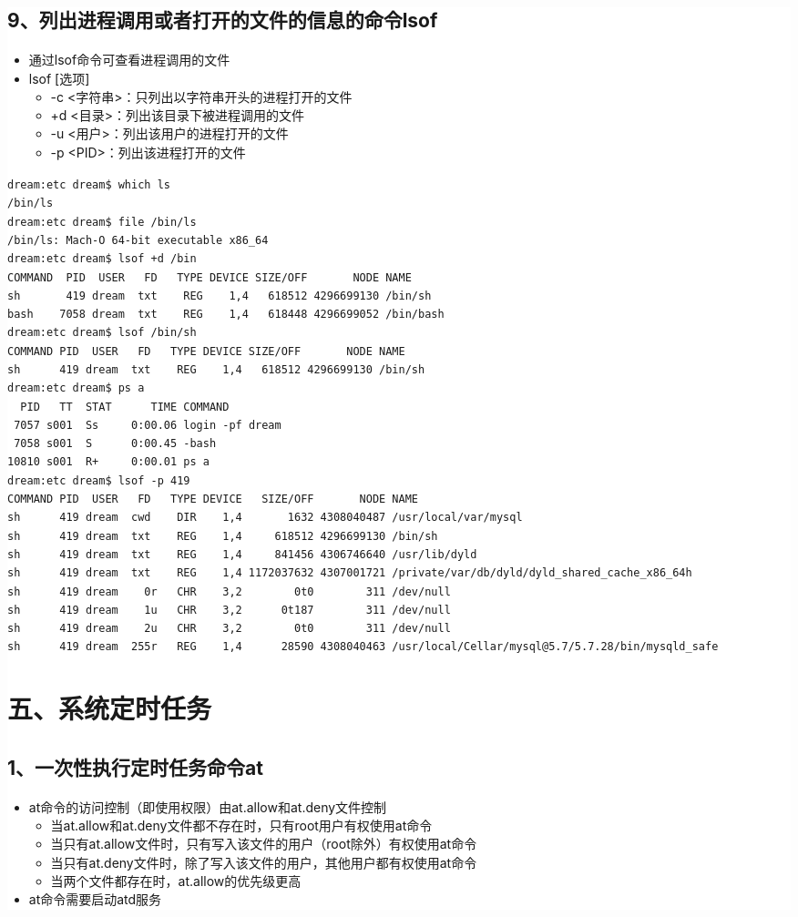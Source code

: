 ## 9、列出进程调用或者打开的文件的信息的命令lsof

- 通过lsof命令可查看进程调用的文件
- lsof [选项]
  - -c <字符串>：只列出以字符串开头的进程打开的文件
  - +d <目录>：列出该目录下被进程调用的文件
  - -u <用户>：列出该用户的进程打开的文件
  - -p \<PID\>：列出该进程打开的文件

```shell
dream:etc dream$ which ls
/bin/ls
dream:etc dream$ file /bin/ls
/bin/ls: Mach-O 64-bit executable x86_64
dream:etc dream$ lsof +d /bin
COMMAND  PID  USER   FD   TYPE DEVICE SIZE/OFF       NODE NAME
sh       419 dream  txt    REG    1,4   618512 4296699130 /bin/sh
bash    7058 dream  txt    REG    1,4   618448 4296699052 /bin/bash
dream:etc dream$ lsof /bin/sh
COMMAND PID  USER   FD   TYPE DEVICE SIZE/OFF       NODE NAME
sh      419 dream  txt    REG    1,4   618512 4296699130 /bin/sh
dream:etc dream$ ps a
  PID   TT  STAT      TIME COMMAND
 7057 s001  Ss     0:00.06 login -pf dream
 7058 s001  S      0:00.45 -bash
10810 s001  R+     0:00.01 ps a
dream:etc dream$ lsof -p 419
COMMAND PID  USER   FD   TYPE DEVICE   SIZE/OFF       NODE NAME
sh      419 dream  cwd    DIR    1,4       1632 4308040487 /usr/local/var/mysql
sh      419 dream  txt    REG    1,4     618512 4296699130 /bin/sh
sh      419 dream  txt    REG    1,4     841456 4306746640 /usr/lib/dyld
sh      419 dream  txt    REG    1,4 1172037632 4307001721 /private/var/db/dyld/dyld_shared_cache_x86_64h
sh      419 dream    0r   CHR    3,2        0t0        311 /dev/null
sh      419 dream    1u   CHR    3,2      0t187        311 /dev/null
sh      419 dream    2u   CHR    3,2        0t0        311 /dev/null
sh      419 dream  255r   REG    1,4      28590 4308040463 /usr/local/Cellar/mysql@5.7/5.7.28/bin/mysqld_safe
```

# 五、系统定时任务

## 1、一次性执行定时任务命令at

- at命令的访问控制（即使用权限）由at.allow和at.deny文件控制
  - 当at.allow和at.deny文件都不存在时，只有root用户有权使用at命令
  - 当只有at.allow文件时，只有写入该文件的用户（root除外）有权使用at命令
  - 当只有at.deny文件时，除了写入该文件的用户，其他用户都有权使用at命令
  - 当两个文件都存在时，at.allow的优先级更高
- at命令需要启动atd服务
